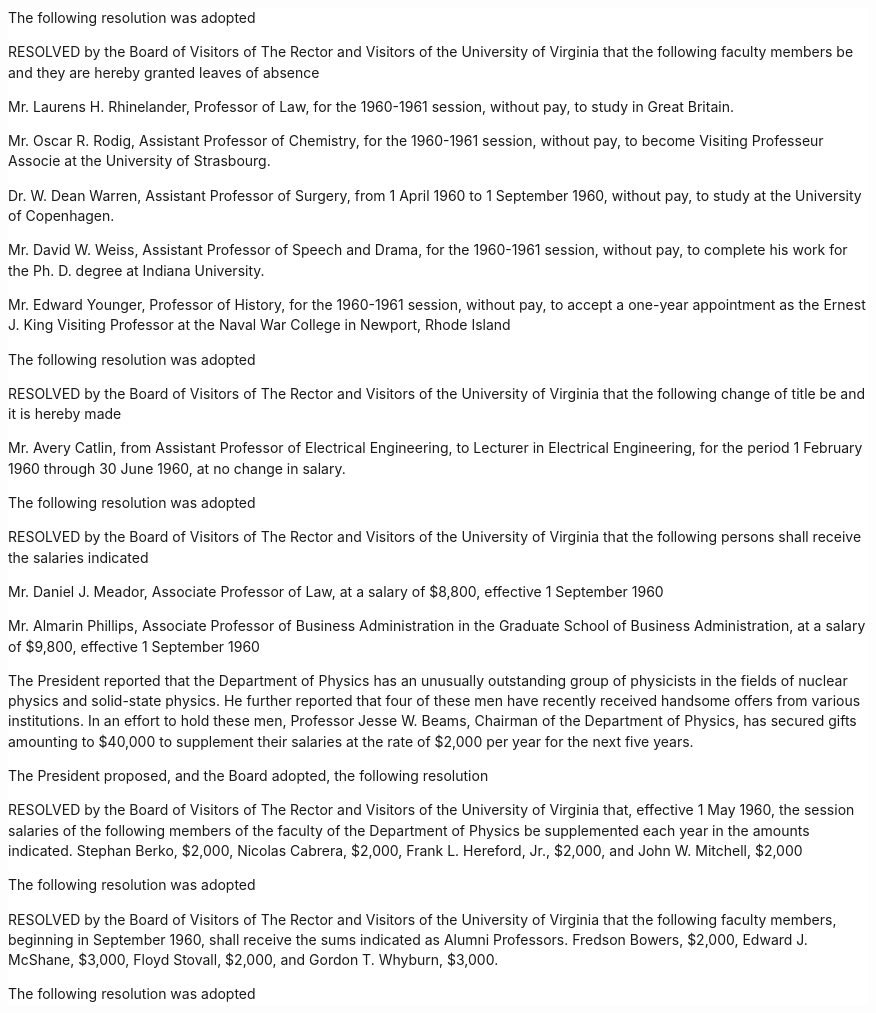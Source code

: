 The following resolution was adopted

RESOLVED by the Board of Visitors of The Rector and Visitors of the University of Virginia that the following faculty members be and they are hereby granted leaves of absence

Mr. Laurens H. Rhinelander, Professor of Law, for the 1960-1961 session, without pay, to study in Great Britain.

Mr. Oscar R. Rodig, Assistant Professor of Chemistry, for the 1960-1961 session, without pay, to become Visiting Professeur Associe at the University of Strasbourg.

Dr. W. Dean Warren, Assistant Professor of Surgery, from 1 April 1960 to 1 September 1960, without pay, to study at the University of Copenhagen.

Mr. David W. Weiss, Assistant Professor of Speech and Drama, for the 1960-1961 session, without pay, to complete his work for the Ph. D. degree at Indiana University.

Mr. Edward Younger, Professor of History, for the 1960-1961 session, without pay, to accept a one-year appointment as the Ernest J. King Visiting Professor at the Naval War College in Newport, Rhode Island

The following resolution was adopted

RESOLVED by the Board of Visitors of The Rector and Visitors of the University of Virginia that the following change of title be and it is hereby made

Mr. Avery Catlin, from Assistant Professor of Electrical Engineering, to Lecturer in Electrical Engineering, for the period 1 February 1960 through 30 June 1960, at no change in salary.

The following resolution was adopted

RESOLVED by the Board of Visitors of The Rector and Visitors of the University of Virginia that the following persons shall receive the salaries indicated

Mr. Daniel J. Meador, Associate Professor of Law, at a salary of $8,800, effective 1 September 1960

Mr. Almarin Phillips, Associate Professor of Business Administration in the Graduate School of Business Administration, at a salary of $9,800, effective 1 September 1960

The President reported that the Department of Physics has an unusually outstanding group of physicists in the fields of nuclear physics and solid-state physics. He further reported that four of these men have recently received handsome offers from various institutions. In an effort to hold these men, Professor Jesse W. Beams, Chairman of the Department of Physics, has secured gifts amounting to $40,000 to supplement their salaries at the rate of $2,000 per year for the next five years.

The President proposed, and the Board adopted, the following resolution

RESOLVED by the Board of Visitors of The Rector and Visitors of the University of Virginia that, effective 1 May 1960, the session salaries of the following members of the faculty of the Department of Physics be supplemented each year in the amounts indicated. Stephan Berko, $2,000, Nicolas Cabrera, $2,000, Frank L. Hereford, Jr., $2,000, and John W. Mitchell, $2,000

The following resolution was adopted

RESOLVED by the Board of Visitors of The Rector and Visitors of the University of Virginia that the following faculty members, beginning in September 1960, shall receive the sums indicated as Alumni Professors. Fredson Bowers, $2,000, Edward J. McShane, $3,000, Floyd Stovall, $2,000, and Gordon T. Whyburn, $3,000.

The following resolution was adopted
